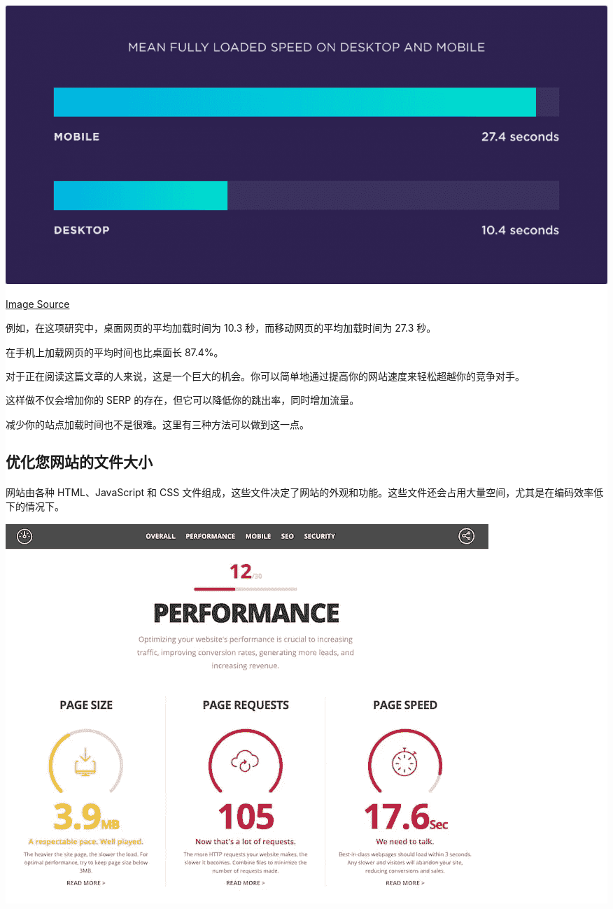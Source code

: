 ![CBPv4zNxOZTFT1gmr6aTMHRGj8h2XyPCRNJniB2gpfC5Y6QBFDdgWv0xE4s0s6wI2nssXZEz9nw-RvZmBVQ45mFTaTS0PKwcI0uxNqSk_0PykD7wqXqqx7K55PnXWxY3UqTQr_Kk](img/f46dc786756268025ef1dd7989676b86.png)

[Image Source](https://backlinko.com/page-speed-stats)

例如，在这项研究中，桌面网页的平均加载时间为 10.3 秒，而移动网页的平均加载时间为 27.3 秒。

在手机上加载网页的平均时间也比桌面长 87.4%。

对于正在阅读这篇文章的人来说，这是一个巨大的机会。你可以简单地通过提高你的网站速度来轻松超越你的竞争对手。

这样做不仅会增加你的 SERP 的存在，但它可以降低你的跳出率，同时增加流量。

减少你的站点加载时间也不是很难。这里有三种方法可以做到这一点。

## 优化您网站的文件大小

网站由各种 HTML、JavaScript 和 CSS 文件组成，这些文件决定了网站的外观和功能。这些文件还会占用大量空间，尤其是在编码效率低下的情况下。

![WvFv6Po5-WtGCdqRcgH6yxakunfod12jiTSZsueFwSq4nD5BLq7FOYj46ELR9rVYzgQ5pFXd0rJWGZo-hKx27afB15mGgO1TL_NdChJgWtKjMXi-XPd5fSSWiCtGAv0DX29zHCih](img/8cd7b9fcc80e4fa04af5ee5f3f251923.png)